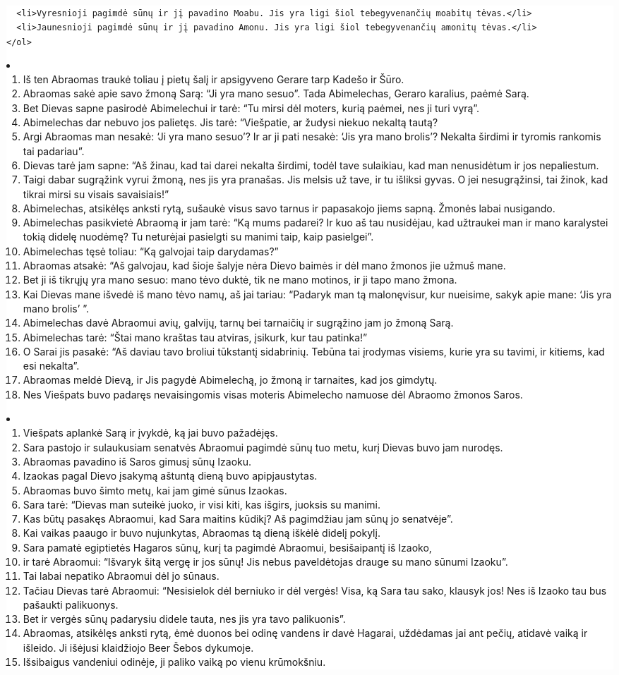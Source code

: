       <li>Vyresnioji pagimdė sūnų ir jį pavadino Moabu. Jis yra ligi šiol tebegyvenančių moabitų tėvas.</li>
      <li>Jaunesnioji pagimdė sūnų ir jį pavadino Amonu. Jis yra ligi šiol tebegyvenančių amonitų tėvas.</li>
    </ol>
  </li>
  <li>
    <ol>
      <li>Iš ten Abraomas traukė toliau į pietų šalį ir apsigyveno Gerare tarp Kadešo ir Šūro.</li>
      <li>Abraomas sakė apie savo žmoną Sarą: “Ji yra mano sesuo”. Tada Abimelechas, Geraro karalius, paėmė Sarą.</li>
      <li>Bet Dievas sapne pasirodė Abimelechui ir tarė: “Tu mirsi dėl moters, kurią paėmei, nes ji turi vyrą”.</li>
      <li>Abimelechas dar nebuvo jos palietęs. Jis tarė: “Viešpatie, ar žudysi niekuo nekaltą tautą?</li>
      <li>Argi Abraomas man nesakė: ‘Ji yra mano sesuo’? Ir ar ji pati nesakė: ‘Jis yra mano brolis’? Nekalta širdimi ir tyromis rankomis tai padariau”.</li>
      <li>Dievas tarė jam sapne: “Aš žinau, kad tai darei nekalta širdimi, todėl tave sulaikiau, kad man nenusidėtum ir jos nepaliestum.</li>
      <li>Taigi dabar sugrąžink vyrui žmoną, nes jis yra pranašas. Jis melsis už tave, ir tu išliksi gyvas. O jei nesugrąžinsi, tai žinok, kad tikrai mirsi su visais savaisiais!”</li>
      <li>Abimelechas, atsikėlęs anksti rytą, sušaukė visus savo tarnus ir papasakojo jiems sapną. Žmonės labai nusigando.</li>
      <li>Abimelechas pasikvietė Abraomą ir jam tarė: “Ką mums padarei? Ir kuo aš tau nusidėjau, kad užtraukei man ir mano karalystei tokią didelę nuodėmę? Tu neturėjai pasielgti su manimi taip, kaip pasielgei”.</li>
      <li>Abimelechas tęsė toliau: “Ką galvojai taip darydamas?”</li>
      <li>Abraomas atsakė: “Aš galvojau, kad šioje šalyje nėra Dievo baimės ir dėl mano žmonos jie užmuš mane.</li>
      <li>Bet ji iš tikrųjų yra mano sesuo: mano tėvo duktė, tik ne mano motinos, ir ji tapo mano žmona.</li>
      <li>Kai Dievas mane išvedė iš mano tėvo namų, aš jai tariau: “Padaryk man tą malonę­visur, kur nueisime, sakyk apie mane: ‘Jis yra mano brolis’ ”.</li>
      <li>Abimelechas davė Abraomui avių, galvijų, tarnų bei tarnaičių ir sugrąžino jam jo žmoną Sarą.</li>
      <li>Abimelechas tarė: “Štai mano kraštas tau atviras, įsikurk, kur tau patinka!”</li>
      <li>O Sarai jis pasakė: “Aš daviau tavo broliui tūkstantį sidabrinių. Tebūna tai įrodymas visiems, kurie yra su tavimi, ir kitiems, kad esi nekalta”.</li>
      <li>Abraomas meldė Dievą, ir Jis pagydė Abimelechą, jo žmoną ir tarnaites, kad jos gimdytų.</li>
      <li>Nes Viešpats buvo padaręs nevaisingomis visas moteris Abimelecho namuose dėl Abraomo žmonos Saros.</li>
    </ol>
  </li>
  <li>
    <ol>
      <li>Viešpats aplankė Sarą ir įvykdė, ką jai buvo pažadėjęs.</li>
      <li>Sara pastojo ir sulaukusiam senatvės Abraomui pagimdė sūnų tuo metu, kurį Dievas buvo jam nurodęs.</li>
      <li>Abraomas pavadino iš Saros gimusį sūnų Izaoku.</li>
      <li>Izaokas pagal Dievo įsakymą aštuntą dieną buvo apipjaustytas.</li>
      <li>Abraomas buvo šimto metų, kai jam gimė sūnus Izaokas.</li>
      <li>Sara tarė: “Dievas man suteikė juoko, ir visi kiti, kas išgirs, juoksis su manimi.</li>
      <li>Kas būtų pasakęs Abraomui, kad Sara maitins kūdikį? Aš pagimdžiau jam sūnų jo senatvėje”.</li>
      <li>Kai vaikas paaugo ir buvo nujunkytas, Abraomas tą dieną iškėlė didelį pokylį.</li>
      <li>Sara pamatė egiptietės Hagaros sūnų, kurį ta pagimdė Abraomui, besišaipantį iš Izaoko,</li>
      <li>ir tarė Abraomui: “Išvaryk šitą vergę ir jos sūnų! Jis nebus paveldėtojas drauge su mano sūnumi Izaoku”.</li>
      <li>Tai labai nepatiko Abraomui dėl jo sūnaus.</li>
      <li>Tačiau Dievas tarė Abraomui: “Nesisielok dėl berniuko ir dėl vergės! Visa, ką Sara tau sako, klausyk jos! Nes iš Izaoko tau bus pašaukti palikuonys.</li>
      <li>Bet ir vergės sūnų padarysiu didele tauta, nes jis yra tavo palikuonis”.</li>
      <li>Abraomas, atsikėlęs anksti rytą, ėmė duonos bei odinę vandens ir davė Hagarai, uždėdamas jai ant pečių, atidavė vaiką ir išleido. Ji išėjusi klaidžiojo Beer Šebos dykumoje.</li>
      <li>Išsibaigus vandeniui odinėje, ji paliko vaiką po vienu krūmokšniu.</li>
